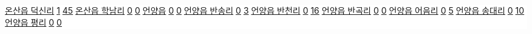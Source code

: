
  <tr class="item">
    <td><a href="3171025032.html">온산읍 덕신리</a></td>
    <td><a href="3171025032.html">1</a></td>
    <td><a href="3171025032.html">45</a></td>
  </tr>
    

  <tr class="item">
    <td><a href="3171025033.html">온산읍 학남리</a></td>
    <td><a href="3171025033.html">0</a></td>
    <td><a href="3171025033.html">0</a></td>
  </tr>
    

  <tr class="item">
    <td><a href="3171025300.html">언양읍</a></td>
    <td><a href="3171025300.html">0</a></td>
    <td><a href="3171025300.html">0</a></td>
  </tr>
    

  <tr class="item">
    <td><a href="3171025321.html">언양읍 반송리</a></td>
    <td><a href="3171025321.html">0</a></td>
    <td><a href="3171025321.html">3</a></td>
  </tr>
    

  <tr class="item">
    <td><a href="3171025322.html">언양읍 반천리</a></td>
    <td><a href="3171025322.html">0</a></td>
    <td><a href="3171025322.html">16</a></td>
  </tr>
    

  <tr class="item">
    <td><a href="3171025323.html">언양읍 반곡리</a></td>
    <td><a href="3171025323.html">0</a></td>
    <td><a href="3171025323.html">0</a></td>
  </tr>
    

  <tr class="item">
    <td><a href="3171025324.html">언양읍 어음리</a></td>
    <td><a href="3171025324.html">0</a></td>
    <td><a href="3171025324.html">5</a></td>
  </tr>
    

  <tr class="item">
    <td><a href="3171025325.html">언양읍 송대리</a></td>
    <td><a href="3171025325.html">0</a></td>
    <td><a href="3171025325.html">10</a></td>
  </tr>
    

  <tr class="item">
    <td><a href="3171025326.html">언양읍 평리</a></td>
    <td><a href="3171025326.html">0</a></td>
    <td><a href="3171025326.html">0</a></td>
  </tr>
    